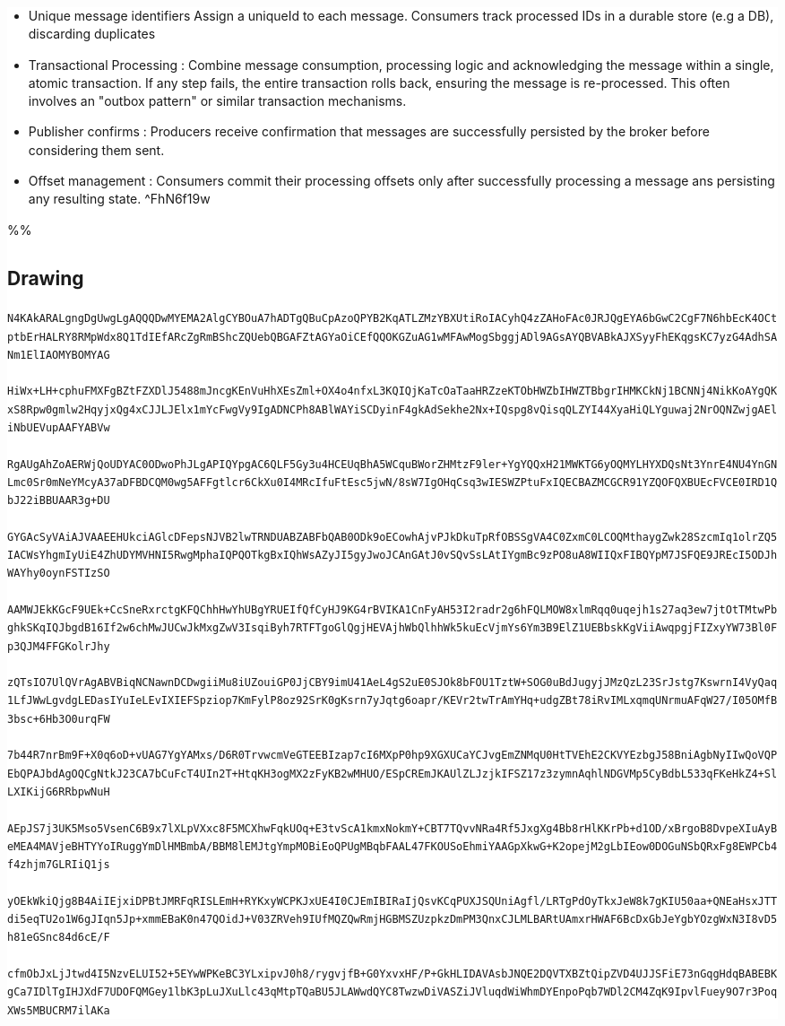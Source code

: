 - Unique message identifiers
Assign a uniqueId to each message. Consumers track processed IDs in a durable store (e.g a DB), discarding
duplicates
 
- Transactional Processing : 
Combine message consumption, processing logic and acknowledging the message within a single, atomic transaction.
If any step fails, the entire transaction rolls back, ensuring the message is re-processed. This often involves an 
"outbox pattern" or similar transaction mechanisms. 

- Publisher confirms : 
Producers receive confirmation that messages are successfully persisted by the broker before
considering them sent.

- Offset management : Consumers commit their processing offsets only after successfully processing a message
ans persisting any resulting state. ^FhN6f19w

%%
## Drawing
```compressed-json
N4KAkARALgngDgUwgLgAQQQDwMYEMA2AlgCYBOuA7hADTgQBuCpAzoQPYB2KqATLZMzYBXUtiRoIACyhQ4zZAHoFAc0JRJQgEYA6bGwC2CgF7N6hbEcK4OCtptbErHALRY8RMpWdx8Q1TdIEfARcZgRmBShcZQUebQBGAFZtAGYaOiCEfQQOKGZuAG1wMFAwMogSbggjADl9AGsAYQBVABkAJXSyyFhEKqgsKC7yzG4AdhSANm1ElIAOMYBOMYAG

HiWx+LH+cphuFMXFgBZtFZXDlJ5488mJncgKEnVuHhXEsZml+OX4o4nfxL3KQIQjKaTcOaTaaHRZzeKTObHWZbIHWZTBbgrIHMKCkNj1BCNNj4NikKoAYgQKxS8Rpw0gmlw2HqyjxQg4xCJJLJElx1mYcFwgVy9IgADNCPh8ABlWAYiSCDyinF4gkAdSekhe2Nx+IQspg8vQisqQLZYI44XyaHiQLYguwaj2NrOQNZwjgAEliNbUEVupAAFYABVw

RgAUgAhZoAERWjQoUDYAC0ODwoPhJLgAPIQYpgAC6QLF5Gy3u4HCEUqBhA5WCquBWorZHMtzF9ler+YgYQQxH21MWKTG6yOQMYLHYXDQsNt3YnrE4NU4YnGNLmc0Sr0mNeYMcyA37aDFBDCQM0wg5AFFgtlcr6CkXu0I4MRcIfuFtEsc5jwN/8sW7IgOHqCsq3wIESWZPtuFxIQECBAZMCGCR91YZQOFQXBUEcFVCE0IRD1QbJ22iBBUAAR3g+DU

GYGAcSyVAiAJVAAEEHUkciAGlcDFepsNJVB2lwTRNDUABZABFbQAB0ODk9oECowhAjvPJkDkuTpRfOBSSgVA4C0ZxmC0LCOQMthaygZwk28SzcmIq1olrZQ5IACWsYhgmIyUiE4ZhUDYMVHNI5RwgMphaIQPQOTkgBxIQhWsAZyJI5gyJwoJCAnGAtJ0vSQvSsLAtIYgmBc9zPO8uA8WIIQxFIBQYpM7JSFQE9JREcI5ODJhWAYhy0oynFSTIzSO

AAMWJEkKGcF9UEk+CcSneRxrctgKFQChhHwYhUBgYRUEIfQfCyHJ9KG4rBVIKA1CnFyAH53I2radr2g6hFQLMOW8xlmRqq0uqejh1s27aq3ew7jtOtTMtwPbghkSKqIQJbgdB16If2w6chMwJUCwJkMxgZwV3IsqiByh7RTFTgoGlQgjHEVAjhWbQlhhWk5kuEcVjmYs6Ym3B9ElZ1UEBbskKgViiAwqpgjFIZxyYW73Bl0Fp3QJM4FFGKolrJhy

zQTsIO7UlQVrAgABVBiqNCNawnDCDwgiiMu8iUZouiGP0JjCBY9imU41AeL4gS2uE0SJOk8bFOU1TztW+SOG0uBdJugyjJMzQzL23SrJstg7KswrnI4VyQaq1LfJWwLgvdgLEDasIYuIeLEvIXIEFSpziop7KmFylP8oz92SrK0gKsrn7yJqtg6oapr/KEVr2twTrAmYHq+udgZBt78iRvIMLxqmqUNrmuAFqW27/I05OMfB3bsc+6Hb3O0urqFW

7b44R7nrBm9F+X0q6oD+vUAG7YgYAMxs/D6R0TrvwcmVeGTEEBIzap7cI6MXpP0hp9XGXUCaYCJvgEmZNMqU0HtTVEhE2CKVYEzbgJ58BniAgbNyIIwQoVQPEbQPAJbdAgOQCgNtkJ23CA7bCuFcT4UIn2T+HtqKH3ogMX2zFyKB2wMHUO/ESpCREmJKAUlZLJzjkIFSZ17z3zymnAqhlNDGVMp5CyBdbL533qFKeHkZ4+SlLXIKijG6RRbpwNuH

AEpJS7j3UK5Mso5VsenC6B9x7lXLpVXxc8F5MCXhwFqkUOq+E3tvScA1kmxNokmY+CBT7TQvvNRa4Rf5JxgXg4Bb8rHlKKrPb+d1OD/xBrgoB8DvpeXIuAyBeMEA4MAVjeBHTYYoIRuggYmDlHMBmbA/BBM8lEMJtgYmpMOBiEoQPUgMBqbFAAL47FKOUSoEhmiYAAGpXkwG+K2opejM2gLbIEow0DOGuNSbQRxFg8EWPCb4f4zhjm7GLRIiQ1js

yOEkWkiQjg8B4AiIEjxiDPBtJMRFqRISLEmH+RYKxyWCPKJxUE4I0CJEmIBIRaIjQsvKCqPUXJSQUniAgfl/LRTgPdOyTkxJeW8k7gKIU50aa+QNEaHsxJTTdi5eqTU2o1W6gJIqn5Jp+xmmEBaK0n47QOidJ+V03ZRVeh9IUfMQZQwRmjHGBMSZUzpkzDmPM3QnxCJLMLBARtUAmxrHWAF6BcDxGbJeYgbYOzgWxN3I8vD5h81eGSnc84d6cE/F

cfmObJxLjJtwd4I5NzvELUI52+5EYwWPKeBC3YLxipvJ0h8/rygvjfB+G0YxvxHF/P+GkHLIDAVAsbJNQE2DQVTXBZtQipZVD4UJJSFiE73nGqgHdqBABEBKgCa7IDlTgIHJXdF7UDOFQMGey1lbK3pLuJXuLlc43qMtpTQaBU5JLAWwdQYC8TwzwDiVASZiJVluqdWiWhmDYEnpoPqb7WDl2CM4ZqK9IpvlFuey9O7r3PoqXWs5MBUCRM7ilAKa

```